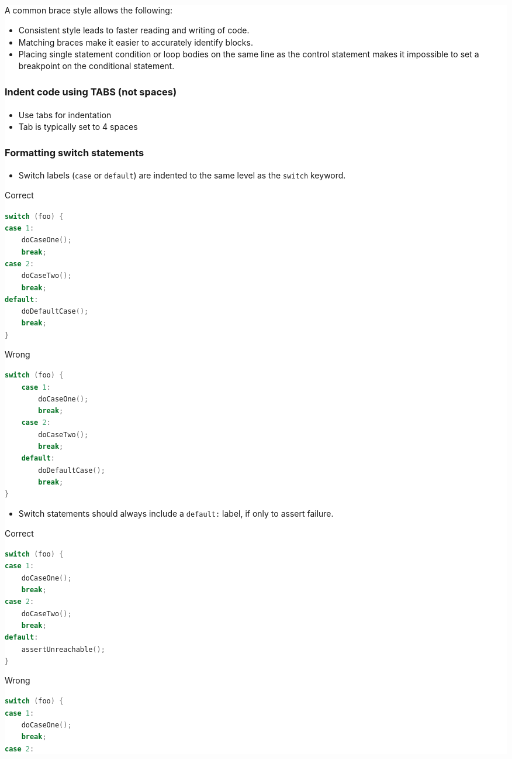 A common brace style allows the following:
* Consistent style leads to faster reading and writing of code.
* Matching braces make it easier to accurately identify blocks.
* Placing single statement condition or loop bodies on the same line as the control statement makes it impossible to set a breakpoint on the conditional statement.

### Indent code using TABS (not spaces)

* Use tabs for indentation
* Tab is typically set to 4 spaces

### Formatting switch statements
* Switch labels (```case``` or ```default```) are indented to the same level as the ```switch``` keyword.

Correct
```c
switch (foo) {
case 1:
	doCaseOne();
	break;
case 2:
	doCaseTwo();
	break;
default:
	doDefaultCase();
	break;
}
```
Wrong
```c
switch (foo) {
	case 1:
		doCaseOne();
		break;
	case 2:
		doCaseTwo();
		break;
	default:
		doDefaultCase();
		break;
}
```

* Switch statements should always include a ```default:``` label, if only to assert failure.

Correct
```c
switch (foo) {
case 1:
	doCaseOne();
	break;
case 2:
	doCaseTwo();
	break;
default:
	assertUnreachable();
}
```
Wrong
```c
switch (foo) {
case 1:
	doCaseOne();
	break;
case 2:
```